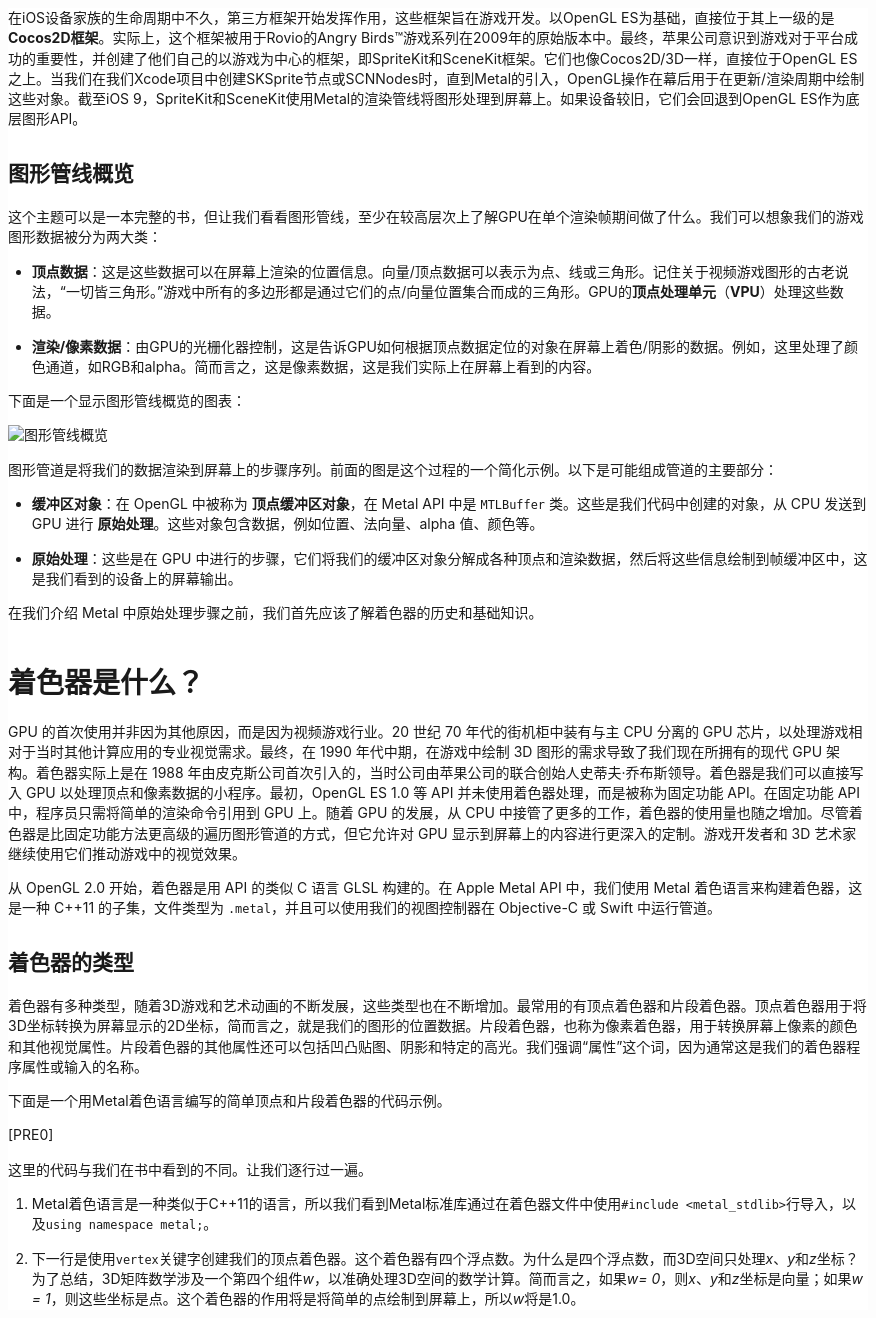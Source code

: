 在iOS设备家族的生命周期中不久，第三方框架开始发挥作用，这些框架旨在游戏开发。以OpenGL ES为基础，直接位于其上一级的是**Cocos2D框架**。实际上，这个框架被用于Rovio的Angry Birds™游戏系列在2009年的原始版本中。最终，苹果公司意识到游戏对于平台成功的重要性，并创建了他们自己的以游戏为中心的框架，即SpriteKit和SceneKit框架。它们也像Cocos2D/3D一样，直接位于OpenGL ES之上。当我们在我们Xcode项目中创建SKSprite节点或SCNNodes时，直到Metal的引入，OpenGL操作在幕后用于在更新/渲染周期中绘制这些对象。截至iOS 9，SpriteKit和SceneKit使用Metal的渲染管线将图形处理到屏幕上。如果设备较旧，它们会回退到OpenGL ES作为底层图形API。

## 图形管线概览

这个主题可以是一本完整的书，但让我们看看图形管线，至少在较高层次上了解GPU在单个渲染帧期间做了什么。我们可以想象我们的游戏图形数据被分为两大类：

+   **顶点数据**：这是这些数据可以在屏幕上渲染的位置信息。向量/顶点数据可以表示为点、线或三角形。记住关于视频游戏图形的古老说法，“一切皆三角形。”游戏中所有的多边形都是通过它们的点/向量位置集合而成的三角形。GPU的**顶点处理单元**（**VPU**）处理这些数据。

+   **渲染/像素数据**：由GPU的光栅化器控制，这是告诉GPU如何根据顶点数据定位的对象在屏幕上着色/阴影的数据。例如，这里处理了颜色通道，如RGB和alpha。简而言之，这是像素数据，这是我们实际上在屏幕上看到的内容。

下面是一个显示图形管线概览的图表：

![图形管线概览](img/00075.jpeg)

图形管道是将我们的数据渲染到屏幕上的步骤序列。前面的图是这个过程的一个简化示例。以下是可能组成管道的主要部分：

+   **缓冲区对象**：在 OpenGL 中被称为 **顶点缓冲区对象**，在 Metal API 中是 `MTLBuffer` 类。这些是我们代码中创建的对象，从 CPU 发送到 GPU 进行 **原始处理**。这些对象包含数据，例如位置、法向量、alpha 值、颜色等。

+   **原始处理**：这些是在 GPU 中进行的步骤，它们将我们的缓冲区对象分解成各种顶点和渲染数据，然后将这些信息绘制到帧缓冲区中，这是我们看到的设备上的屏幕输出。

在我们介绍 Metal 中原始处理步骤之前，我们首先应该了解着色器的历史和基础知识。

# 着色器是什么？

GPU 的首次使用并非因为其他原因，而是因为视频游戏行业。20 世纪 70 年代的街机柜中装有与主 CPU 分离的 GPU 芯片，以处理游戏相对于当时其他计算应用的专业视觉需求。最终，在 1990 年代中期，在游戏中绘制 3D 图形的需求导致了我们现在所拥有的现代 GPU 架构。着色器实际上是在 1988 年由皮克斯公司首次引入的，当时公司由苹果公司的联合创始人史蒂夫·乔布斯领导。着色器是我们可以直接写入 GPU 以处理顶点和像素数据的小程序。最初，OpenGL ES 1.0 等 API 并未使用着色器处理，而是被称为固定功能 API。在固定功能 API 中，程序员只需将简单的渲染命令引用到 GPU 上。随着 GPU 的发展，从 CPU 中接管了更多的工作，着色器的使用量也随之增加。尽管着色器是比固定功能方法更高级的遍历图形管道的方式，但它允许对 GPU 显示到屏幕上的内容进行更深入的定制。游戏开发者和 3D 艺术家继续使用它们推动游戏中的视觉效果。

从 OpenGL 2.0 开始，着色器是用 API 的类似 C 语言 GLSL 构建的。在 Apple Metal API 中，我们使用 Metal 着色语言来构建着色器，这是一种 C++11 的子集，文件类型为 `.metal`，并且可以使用我们的视图控制器在 Objective-C 或 Swift 中运行管道。

## 着色器的类型

着色器有多种类型，随着3D游戏和艺术动画的不断发展，这些类型也在不断增加。最常用的有顶点着色器和片段着色器。顶点着色器用于将3D坐标转换为屏幕显示的2D坐标，简而言之，就是我们的图形的位置数据。片段着色器，也称为像素着色器，用于转换屏幕上像素的颜色和其他视觉属性。片段着色器的其他属性还可以包括凹凸贴图、阴影和特定的高光。我们强调“属性”这个词，因为通常这是我们的着色器程序属性或输入的名称。

下面是一个用Metal着色语言编写的简单顶点和片段着色器的代码示例。

[PRE0]

这里的代码与我们在书中看到的不同。让我们逐行过一遍。

1.  Metal着色语言是一种类似于C++11的语言，所以我们看到Metal标准库通过在着色器文件中使用`#include <metal_stdlib>`行导入，以及`using namespace metal;`。

1.  下一行是使用`vertex`关键字创建我们的顶点着色器。这个着色器有四个浮点数。为什么是四个浮点数，而3D空间只处理*x*、*y*和*z*坐标？为了总结，3D矩阵数学涉及一个第四个组件*w*，以准确处理3D空间的数学计算。简而言之，如果*w= 0*，则*x*、*y*和*z*坐标是向量；如果*w = 1*，则这些坐标是点。这个着色器的作用将是将简单的点绘制到屏幕上，所以*w*将是1.0。

